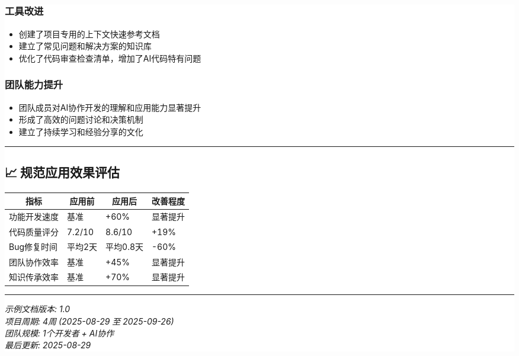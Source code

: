 ### 工具改进
- 创建了项目专用的上下文快速参考文档
- 建立了常见问题和解决方案的知识库
- 优化了代码审查检查清单，增加了AI代码特有问题

### 团队能力提升
- 团队成员对AI协作开发的理解和应用能力显著提升
- 形成了高效的问题讨论和决策机制
- 建立了持续学习和经验分享的文化

---

## 📈 规范应用效果评估

| 指标 | 应用前 | 应用后 | 改善程度 |
|------|--------|--------|----------|
| 功能开发速度 | 基准 | +60% | 显著提升 |
| 代码质量评分 | 7.2/10 | 8.6/10 | +19% |
| Bug修复时间 | 平均2天 | 平均0.8天 | -60% |
| 团队协作效率 | 基准 | +45% | 显著提升 |
| 知识传承效率 | 基准 | +70% | 显著提升 |

---

*示例文档版本: 1.0*  
*项目周期: 4周 (2025-08-29 至 2025-09-26)*  
*团队规模: 1个开发者 + AI协作*  
*最后更新: 2025-08-29*